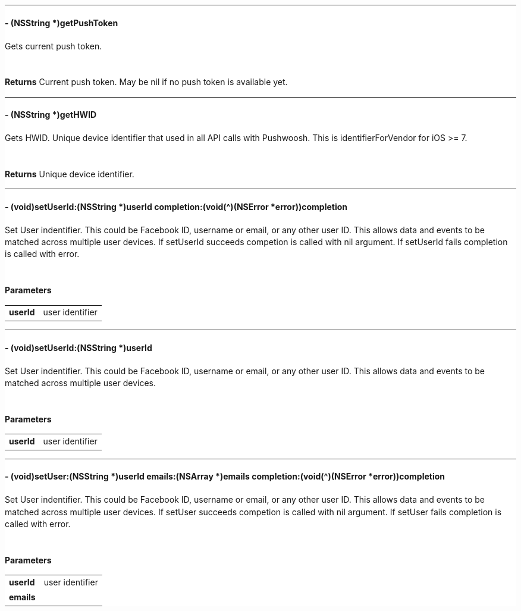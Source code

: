
----------  
  

#### <a name="1a20bca4bec6bef003cd148876eee4bff4"></a>- (NSString \*)getPushToken  
Gets current push token.<br/><br/><br/><strong>Returns</strong> Current push token. May be nil if no push token is available yet. 

----------  
  

#### <a name="1ae5916071d5d72271a239ab7c3970f060"></a>- (NSString \*)getHWID  
Gets HWID. Unique device identifier that used in all API calls with Pushwoosh. This is identifierForVendor for iOS &gt;= 7.<br/><br/><br/><strong>Returns</strong> Unique device identifier. 

----------  
  

#### <a name="1a1de9c6bbc5c650d04f9a2c97e641be16"></a>- (void)setUserId:(NSString \*)userId completion:(void(^)(NSError \*error))completion  
Set User indentifier. This could be Facebook ID, username or email, or any other user ID. This allows data and events to be matched across multiple user devices. If setUserId succeeds competion is called with nil argument. If setUserId fails completion is called with error.<br/><br/><br/><strong>Parameters</strong><br/>
<table>
	<tr>
		<td><strong>userId</strong></td>
		<td>user identifier </td>
	</tr>
</table>


----------  
  

#### <a name="1ab1c821af2cbcded89c6cb16b104bafa9"></a>- (void)setUserId:(NSString \*)userId  
Set User indentifier. This could be Facebook ID, username or email, or any other user ID. This allows data and events to be matched across multiple user devices.<br/><br/><br/><strong>Parameters</strong><br/>
<table>
	<tr>
		<td><strong>userId</strong></td>
		<td>user identifier </td>
	</tr>
</table>


----------  
  

#### <a name="1aad3cbbeae4e45eab0085065c0bb83eaf"></a>- (void)setUser:(NSString \*)userId emails:(NSArray \*)emails completion:(void(^)(NSError \*error))completion  
Set User indentifier. This could be Facebook ID, username or email, or any other user ID. This allows data and events to be matched across multiple user devices. If setUser succeeds competion is called with nil argument. If setUser fails completion is called with error.<br/><br/><br/><strong>Parameters</strong><br/>
<table>
	<tr>
		<td><strong>userId</strong></td>
		<td>user identifier </td>
	</tr>
	<tr>
		<td><strong>emails</strong></td>